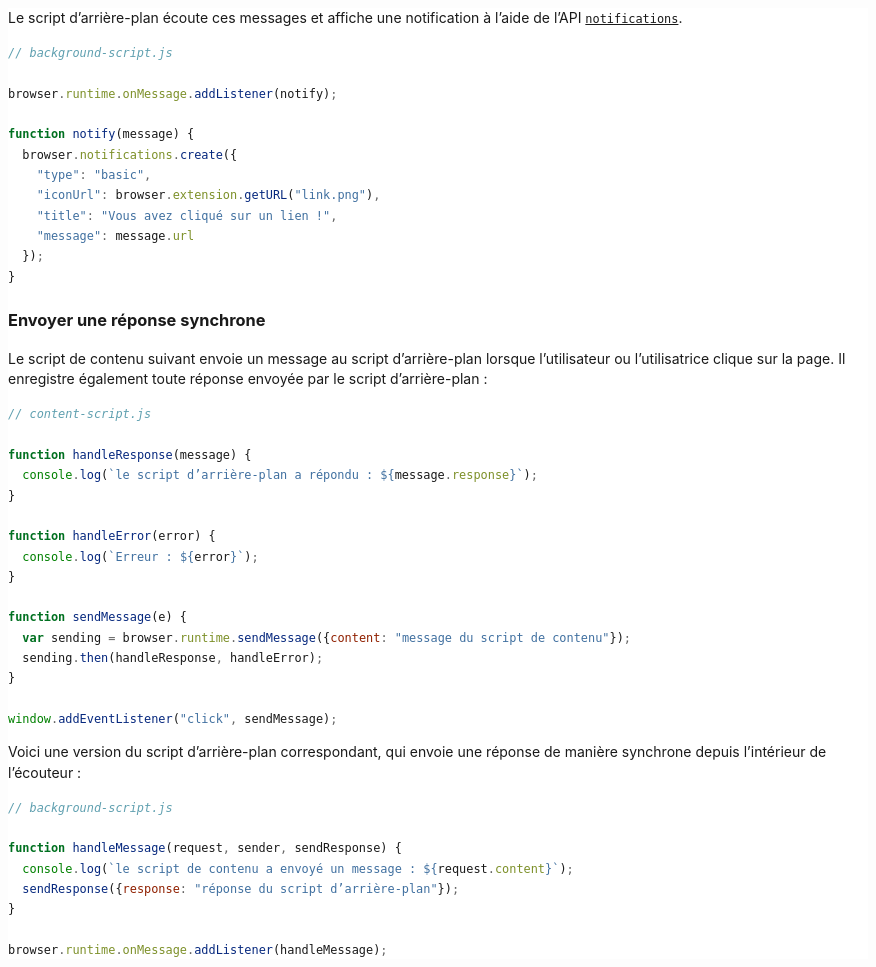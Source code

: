 Le script d’arrière-plan écoute ces messages et affiche une notification à l’aide de l’API [`notifications`](/fr/docs/Mozilla/Add-ons/WebExtensions/API/notifications).

```js
// background-script.js

browser.runtime.onMessage.addListener(notify);

function notify(message) {
  browser.notifications.create({
    "type": "basic",
    "iconUrl": browser.extension.getURL("link.png"),
    "title": "Vous avez cliqué sur un lien !",
    "message": message.url
  });
}
```

### Envoyer une réponse synchrone

Le script de contenu suivant envoie un message au script d’arrière-plan lorsque l’utilisateur ou l’utilisatrice clique sur la page. Il enregistre également toute réponse envoyée par le script d’arrière-plan&nbsp;:

```js
// content-script.js

function handleResponse(message) {
  console.log(`le script d’arrière-plan a répondu : ${message.response}`);
}

function handleError(error) {
  console.log(`Erreur : ${error}`);
}

function sendMessage(e) {
  var sending = browser.runtime.sendMessage({content: "message du script de contenu"});
  sending.then(handleResponse, handleError);
}

window.addEventListener("click", sendMessage);
```

Voici une version du script d’arrière-plan correspondant, qui envoie une réponse de manière synchrone depuis l’intérieur de l’écouteur&nbsp;:

```js
// background-script.js

function handleMessage(request, sender, sendResponse) {
  console.log(`le script de contenu a envoyé un message : ${request.content}`);
  sendResponse({response: "réponse du script d’arrière-plan"});
}

browser.runtime.onMessage.addListener(handleMessage);
```
